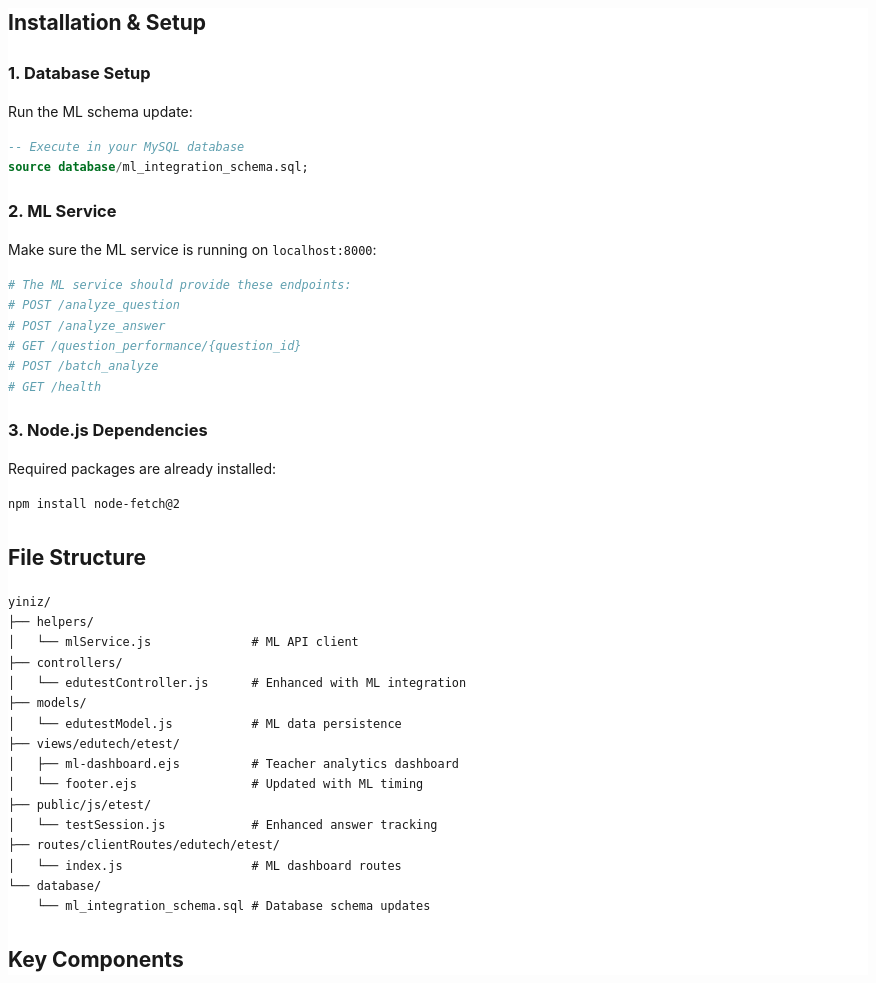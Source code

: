 ## Installation & Setup

### 1. Database Setup

Run the ML schema update:

```sql
-- Execute in your MySQL database
source database/ml_integration_schema.sql;
```

### 2. ML Service

Make sure the ML service is running on `localhost:8000`:

```bash
# The ML service should provide these endpoints:
# POST /analyze_question
# POST /analyze_answer
# GET /question_performance/{question_id}
# POST /batch_analyze
# GET /health
```

### 3. Node.js Dependencies

Required packages are already installed:

```bash
npm install node-fetch@2
```

## File Structure

```
yiniz/
├── helpers/
│   └── mlService.js              # ML API client
├── controllers/
│   └── edutestController.js      # Enhanced with ML integration
├── models/
│   └── edutestModel.js           # ML data persistence
├── views/edutech/etest/
│   ├── ml-dashboard.ejs          # Teacher analytics dashboard
│   └── footer.ejs                # Updated with ML timing
├── public/js/etest/
│   └── testSession.js            # Enhanced answer tracking
├── routes/clientRoutes/edutech/etest/
│   └── index.js                  # ML dashboard routes
└── database/
    └── ml_integration_schema.sql # Database schema updates
```

## Key Components
